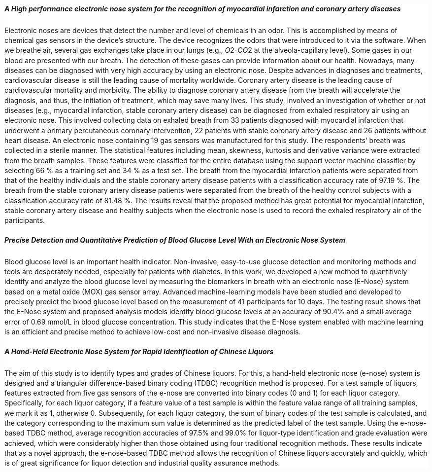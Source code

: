 

##### A High performance electronic nose system for the recognition of myocardial infarction and coronary artery diseases

Electronic noses are devices that detect the number and level of chemicals in an odor. This is accomplished by means of chemical gas sensors in the device’s structure. The device recognizes the odors that were introduced to it via the software. When we breathe air, several gas exchanges take place in our lungs (e.g., *O*2-*CO*2 at the alveola-capillary level). Some gases in our blood are presented with our breath. The detection of these gases can provide information about our health. Nowadays, many diseases can be diagnosed with very high accuracy by using an electronic nose. Despite advances in diagnoses and treatments, cardiovascular disease is still the leading cause of mortality worldwide. Coronary artery disease is the leading cause of cardiovascular mortality and morbidity. The ability to diagnose coronary artery disease from the breath will accelerate the diagnosis, and thus, the initiation of treatment, which may save many lives. This study, involved an investigation of whether or not diseases (e.g., myocardial infarction, stable coronary artery disease) can be diagnosed from exhaled respiratory air using an electronic nose. This involved collecting data on exhaled breath from 33 patients diagnosed with myocardial infarction that underwent a primary percutaneous coronary intervention, 22 patients with stable coronary artery disease and 26 patients without heart disease. An electronic nose containing 19 gas sensors was manufactured for this study. The respondents’ breath was collected in a sterile manner. The statistical features including mean, skewness, kurtosis and derivative variance were extracted from the breath samples. These features were classified for the entire database using the support vector machine classifier by selecting 66 % as a training set and 34 % as a test set. The breath from the myocardial infarction patients were separated from that of the healthy individuals and the stable coronary artery disease patients with a classification accuracy rate of 97.19 %. The breath from the stable coronary artery disease patients were separated from the breath of the healthy control subjects with a classification accuracy rate of 81.48 %. The results reveal that the proposed method has great potential for myocardial infarction, stable coronary artery disease and healthy subjects when the electronic nose is used to record the exhaled respiratory air of the participants.



##### Precise Detection and Quantitative Prediction of Blood Glucose Level With an Electronic Nose System

Blood glucose level is an important health indicator. Non-invasive, easy-to-use glucose detection and monitoring methods and tools are desperately needed, especially for patients with diabetes. In this work, we developed a new method to quantitively identify and analyze the blood glucose level by measuring the biomarkers in breath with an electronic nose (E-Nose) system based on a metal oxide (MOX) gas sensor array. Advanced machine-learning models have been studied and developed to precisely predict the blood glucose level based on the measurement of 41 participants for 10 days. The testing result shows that the E-Nose system and proposed analysis models identify blood glucose levels at an accuracy of 90.4% and a small average error of 0.69 mmol/L in blood glucose concentration. This study indicates that the E-Nose system enabled with machine learning is an efficient and precise method to achieve low-cost and non-invasive disease diagnosis.



##### A Hand-Held Electronic Nose System for Rapid Identification of Chinese Liquors

The aim of this study is to identify types and grades of Chinese liquors. For this, a hand-held electronic nose (e-nose) system is designed and a triangular difference-based binary coding (TDBC) recognition method is proposed. For a test sample of liquors, features extracted from five gas sensors of the e-nose are converted into binary codes (0 and 1) for each liquor category. Specifically, for each liquor category, if a feature value of a test sample is within the feature value range of all training samples, we mark it as 1, otherwise 0. Subsequently, for each liquor category, the sum of binary codes of the test sample is calculated, and the category corresponding to the maximum sum value is determined as the predicted label of the test sample. Using the e-nose-based TDBC method, average recognition accuracies of 97.5% and 99.0% for liquor-type identification and grade evaluation were achieved, which were considerably higher than those obtained using four traditional recognition methods. These results indicate that as a novel approach, the e-nose-based TDBC method allows the recognition of Chinese liquors accurately and quickly, which is of great significance for liquor detection and industrial quality assurance methods.
